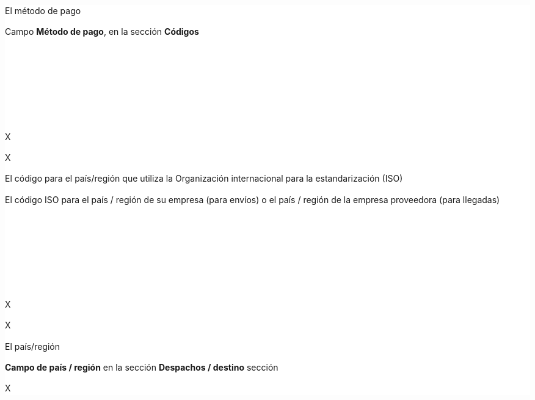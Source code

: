 <p>El método de pago</p>
</td>
<td>
<p>Campo <strong>Método de pago</strong>, en la sección <strong>Códigos</strong></p>
</td>
<td>
<p>&nbsp;</p>
</td>
<td>
<p>&nbsp;</p>
</td>
<td>
<p>&nbsp;</p>
</td>
<td>
<p>&nbsp;</p>
</td>
<td>
<p>X</p>
</td>
<td>
<p>X</p>
</td>
</tr>
<tr>
<td>
<p>El código para el país/región que utiliza la Organización internacional para la estandarización (ISO)</p>
</td>
<td>
<p>El código ISO para el país / región de su empresa (para envíos) o el país / región de la empresa proveedora (para llegadas)</p>
</td>
<td>
<p>&nbsp;</p>
</td>
<td>
<p>&nbsp;</p>
</td>
<td>
<p>&nbsp;</p>
</td>
<td>
<p>&nbsp;</p>
</td>
<td>
<p>X</p>
</td>
<td>
<p>X</p>
</td>
</tr>
<tr>
<td>
<p>El país/región</p>
</td>
<td>
<p><strong>Campo de país / región</strong> en la sección <strong>Despachos / destino</strong> sección</p>
</td>
<td>
<p>X</p>
</td>
<td>
